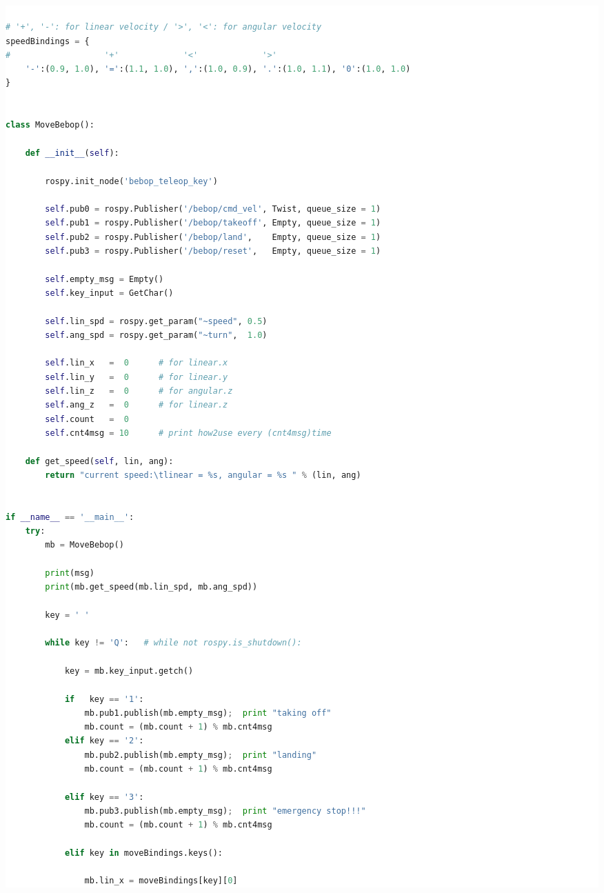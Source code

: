 ```python

# '+', '-': for linear velocity / '>', '<': for angular velocity
speedBindings = {
#                   '+'             '<'             '>'
    '-':(0.9, 1.0), '=':(1.1, 1.0), ',':(1.0, 0.9), '.':(1.0, 1.1), '0':(1.0, 1.0)
}


class MoveBebop():

    def __init__(self):
    
        rospy.init_node('bebop_teleop_key')
        
        self.pub0 = rospy.Publisher('/bebop/cmd_vel', Twist, queue_size = 1)
        self.pub1 = rospy.Publisher('/bebop/takeoff', Empty, queue_size = 1)
        self.pub2 = rospy.Publisher('/bebop/land',    Empty, queue_size = 1)
        self.pub3 = rospy.Publisher('/bebop/reset',   Empty, queue_size = 1)
        
        self.empty_msg = Empty()
        self.key_input = GetChar()
        
        self.lin_spd = rospy.get_param("~speed", 0.5)
        self.ang_spd = rospy.get_param("~turn",  1.0)
        
        self.lin_x   =  0      # for linear.x
        self.lin_y   =  0      # for linear.y
        self.lin_z   =  0      # for angular.z
        self.ang_z   =  0      # for linear.z
        self.count   =  0
        self.cnt4msg = 10      # print how2use every (cnt4msg)time
        
    def get_speed(self, lin, ang):
        return "current speed:\tlinear = %s, angular = %s " % (lin, ang)


if __name__ == '__main__': 
    try:
        mb = MoveBebop()
        
        print(msg)
        print(mb.get_speed(mb.lin_spd, mb.ang_spd))
        
        key = ' '
        
        while key != 'Q':   # while not rospy.is_shutdown():
        
            key = mb.key_input.getch()
    
            if   key == '1':
                mb.pub1.publish(mb.empty_msg);  print "taking off"
                mb.count = (mb.count + 1) % mb.cnt4msg                
            elif key == '2':
                mb.pub2.publish(mb.empty_msg);  print "landing"
                mb.count = (mb.count + 1) % mb.cnt4msg
                
            elif key == '3':
                mb.pub3.publish(mb.empty_msg);  print "emergency stop!!!"
                mb.count = (mb.count + 1) % mb.cnt4msg
                
            elif key in moveBindings.keys():
            
                mb.lin_x = moveBindings[key][0]
```
